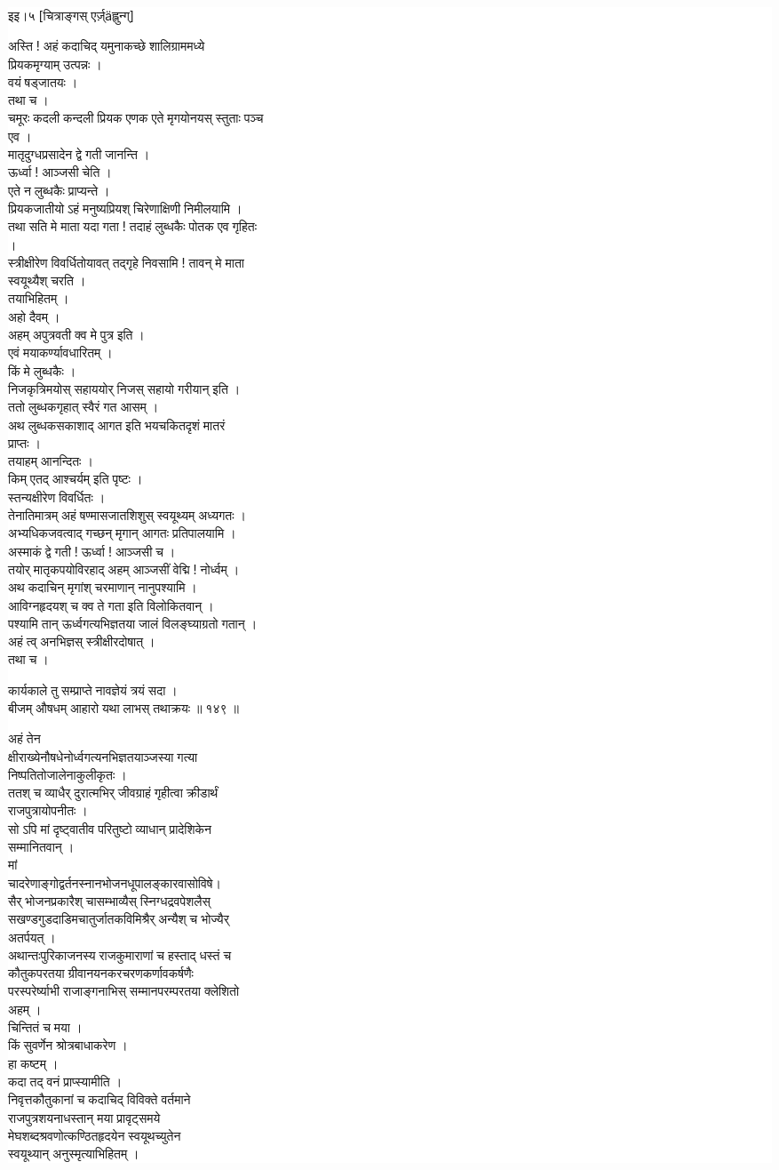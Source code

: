 इइ।५ [चित्राङ्गस् एर्ज़्äह्लुन्ग्]  
  
अस्ति ! अहं कदाचिद् यमुनाकच्छे शालिग्राममध्ये  
प्रियकमृग्याम् उत्पन्नः ।  
वयं षड्जातयः ।  
तथा च ।  
चमूरः कदली कन्दली प्रियक एणक एते मृगयोनयस् स्तुताः पञ्च  
एव ।  
मातृदुग्धप्रसादेन द्वे गती जानन्ति ।  
ऊर्ध्वा ! आञ्जसी चेति ।  
एते न लुब्धकैः प्राप्यन्ते ।  
प्रियकजातीयो ऽहं मनुष्यप्रियश् चिरेणाक्षिणी निमीलयामि ।  
तथा सति मे माता यदा गता ! तदाहं लुब्धकैः पोतक एव गृहितः  
।  
स्त्रीक्षीरेण विवर्धितोयावत् तद्गृहे निवसामि ! तावन् मे माता   
स्वयूथ्यैश् चरति ।  
तयाभिहितम् ।  
अहो दैवम् ।  
अहम् अपुत्रवती क्व मे पुत्र इति ।  
एवं मयाकर्ण्यावधारितम् ।  
किं मे लुब्धकैः ।  
निजकृत्रिमयोस् सहाययोर् निजस् सहायो गरीयान् इति ।  
ततो लुब्धकगृहात् स्वैरं गत आसम् ।  
अथ लुब्धकसकाशाद् आगत इति भयचकितदृशं मातरं  
प्राप्तः ।  
तयाहम् आनन्दितः ।  
किम् एतद् आश्चर्यम् इति पृष्टः ।  
स्तन्यक्षीरेण विवर्धितः ।  
तेनातिमात्रम् अहं षण्मासजातशिशुस् स्वयूथ्यम् अध्यगतः ।  
अभ्यधिकजवत्वाद् गच्छन् मृगान् आगतः प्रतिपालयामि ।  
अस्माकं  द्वे गती ! ऊर्ध्वा ! आञ्जसी च ।  
तयोर् मातृकपयोविरहाद् अहम् आञ्जसीं वेद्मि ! नोर्ध्वम् ।  
अथ कदाचिन् मृगांश् चरमाणान् नानुपश्यामि ।  
आविग्नहृदयश् च क्व ते गता इति विलोकितवान् ।  
पश्यामि तान् ऊर्ध्वगत्यभिज्ञतया जालं विलङ्घ्याग्रतो गतान् ।  
अहं त्व् अनभिज्ञस् स्त्रीक्षीरदोषात् ।  
तथा च ।  
  
कार्यकाले तु सम्प्राप्ते नावज्ञेयं त्रयं सदा ।  
बीजम् औषधम् आहारो यथा लाभस् तथाक्रयः ॥ १४९ ॥  
  
अहं तेन  
क्षीराख्येनौषधेनोर्ध्वगत्यनभिज्ञतयाञ्जस्या गत्या  
निष्पतितोजालेनाकुलीकृतः ।  
ततश् च व्याधैर् दुरात्मभिर् जीवग्राहं गृहीत्वा क्रीडार्थं  
राजपुत्रायोपनीतः ।  
सो ऽपि मां दृष्ट्वातीव परितुष्टो व्याधान् प्रादेशिकेन  
सम्मानितवान् ।   
मां  
चादरेणाङ्गोद्वर्तनस्नानभोजनधूपालङ्कारवासोविषे।  
सैर् भोजनप्रकारैश् चासम्भाव्यैस् स्निग्धद्रवपेशलैस्  
सखण्डगुडदाडिमचातुर्जातकविमिश्रैर् अन्यैश् च भोज्यैर्  
अतर्पयत् ।  
अथान्तःपुरिकाजनस्य राजकुमाराणां च हस्ताद् धस्तं च  
कौतुकपरतया ग्रीवानयनकरचरणकर्णावकर्षणैः  
परस्परेर्ष्याभी राजाङ्गनाभिस् सम्मानपरम्परतया क्लेशितो  
अहम् ।  
चिन्तितं  च मया ।  
किं सुवर्णेन श्रोत्रबाधाकरेण ।  
हा कष्टम् ।  
कदा तद् वनं प्राप्स्यामीति ।  
निवृत्तकौतुकानां च कदाचिद् विविक्ते वर्तमाने  
राजपुत्रशयनाधस्तान् मया प्रावृट्समये  
मेघशब्दश्रवणोत्कण्ठितहृदयेन स्वयूथच्युतेन  
स्वयूथ्यान् अनुस्मृत्याभिहितम् ।  
